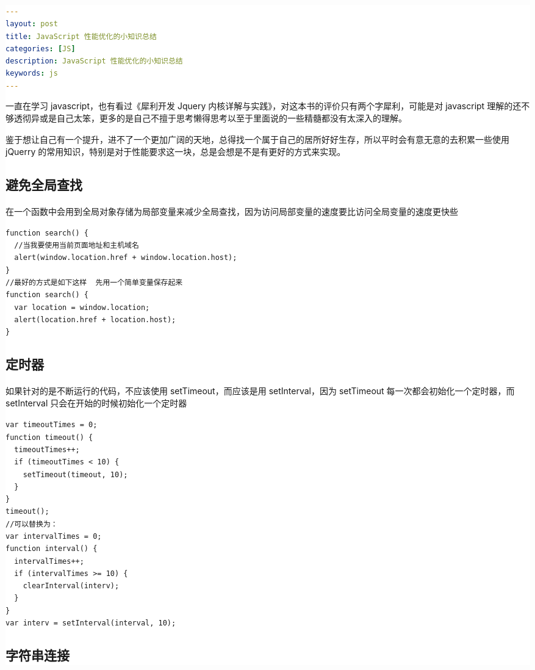 ```yaml
---
layout: post
title: JavaScript 性能优化的小知识总结
categories: [JS]
description: JavaScript 性能优化的小知识总结
keywords: js
---
```


一直在学习 javascript，也有看过《犀利开发 Jquery 内核详解与实践》，对这本书的评价只有两个字犀利，可能是对 javascript 理解的还不够透彻异或是自己太笨，更多的是自己不擅于思考懒得思考以至于里面说的一些精髓都没有太深入的理解。

鉴于想让自己有一个提升，进不了一个更加广阔的天地，总得找一个属于自己的居所好好生存，所以平时会有意无意的去积累一些使用 jQuerry 的常用知识，特别是对于性能要求这一块，总是会想是不是有更好的方式来实现。

## 避免全局查找

在一个函数中会用到全局对象存储为局部变量来减少全局查找，因为访问局部变量的速度要比访问全局变量的速度更快些
```
function search() {
  //当我要使用当前页面地址和主机域名
  alert(window.location.href + window.location.host);
}
//最好的方式是如下这样  先用一个简单变量保存起来
function search() {
  var location = window.location;
  alert(location.href + location.host);
}
```
## 定时器

如果针对的是不断运行的代码，不应该使用 setTimeout，而应该是用 setInterval，因为 setTimeout 每一次都会初始化一个定时器，而 setInterval 只会在开始的时候初始化一个定时器
```
var timeoutTimes = 0;
function timeout() {
  timeoutTimes++;
  if (timeoutTimes < 10) {
    setTimeout(timeout, 10);
  }
}
timeout();
//可以替换为：
var intervalTimes = 0;
function interval() {
  intervalTimes++;
  if (intervalTimes >= 10) {
    clearInterval(interv);
  }
}
var interv = setInterval(interval, 10);       
```
## 字符串连接
